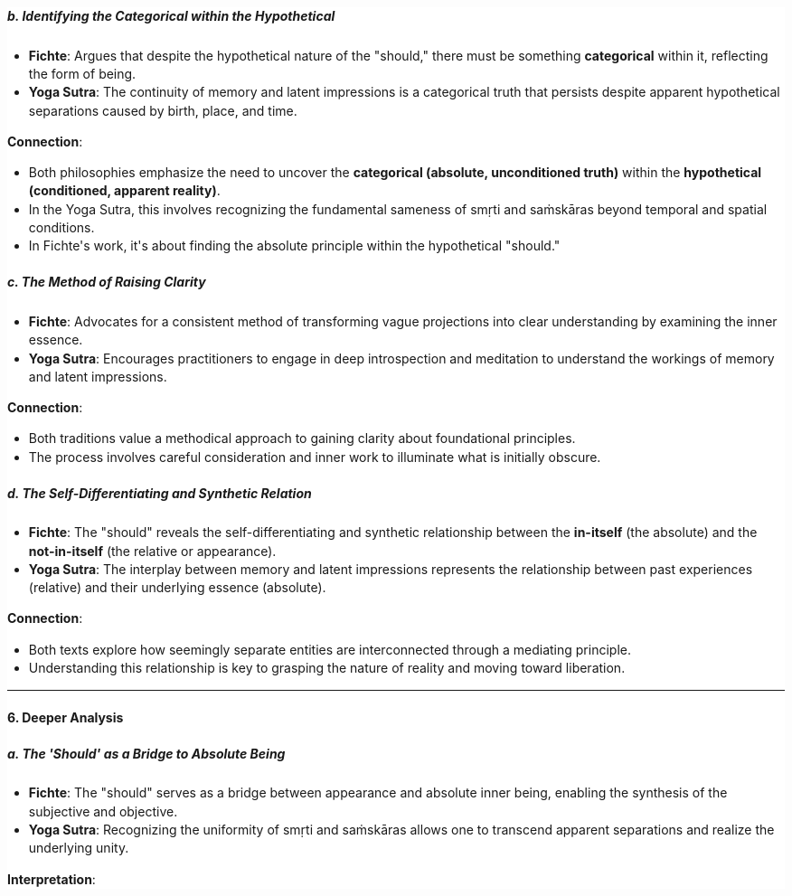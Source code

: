 ##### **b. Identifying the Categorical within the Hypothetical**

-   **Fichte**: Argues that despite the hypothetical nature of the "should," there must be something **categorical** within it, reflecting the form of being.
-   **Yoga Sutra**: The continuity of memory and latent impressions is a categorical truth that persists despite apparent hypothetical separations caused by birth, place, and time.

**Connection**:

-   Both philosophies emphasize the need to uncover the **categorical (absolute, unconditioned truth)** within the **hypothetical (conditioned, apparent reality)**.
-   In the Yoga Sutra, this involves recognizing the fundamental sameness of smṛti and saṁskāras beyond temporal and spatial conditions.
-   In Fichte's work, it's about finding the absolute principle within the hypothetical "should."

##### **c. The Method of Raising Clarity**

-   **Fichte**: Advocates for a consistent method of transforming vague projections into clear understanding by examining the inner essence.
-   **Yoga Sutra**: Encourages practitioners to engage in deep introspection and meditation to understand the workings of memory and latent impressions.

**Connection**:

-   Both traditions value a methodical approach to gaining clarity about foundational principles.
-   The process involves careful consideration and inner work to illuminate what is initially obscure.

##### **d. The Self-Differentiating and Synthetic Relation**

-   **Fichte**: The "should" reveals the self-differentiating and synthetic relationship between the **in-itself** (the absolute) and the **not-in-itself** (the relative or appearance).
-   **Yoga Sutra**: The interplay between memory and latent impressions represents the relationship between past experiences (relative) and their underlying essence (absolute).

**Connection**:

-   Both texts explore how seemingly separate entities are interconnected through a mediating principle.
-   Understanding this relationship is key to grasping the nature of reality and moving toward liberation.

------------------------------------------------------------------------

#### **6. Deeper Analysis**

##### **a. The 'Should' as a Bridge to Absolute Being**

-   **Fichte**: The "should" serves as a bridge between appearance and absolute inner being, enabling the synthesis of the subjective and objective.
-   **Yoga Sutra**: Recognizing the uniformity of smṛti and saṁskāras allows one to transcend apparent separations and realize the underlying unity.

**Interpretation**:
